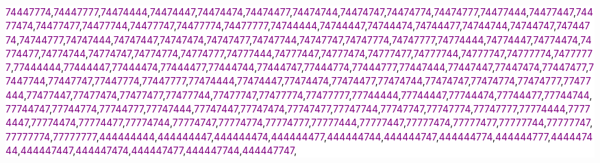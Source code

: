 <span style="color: #800080;">74447774</span>,<span style="color: #800080;">74447777</span>,<span style="color: #800080;">74474444</span>,<span style="color: #800080;">74474447</span>,<span style="color: #800080;">74474474</span>,<span style="color: #800080;">74474477</span>,<span style="color: #800080;">74474744</span>,<span style="color: #800080;">74474747</span>,<span style="color: #800080;">74474774</span>,<span style="color: #800080;">74474777</span>,<span style="color: #800080;">74477444</span>,<span style="color: #800080;">74477447</span>,<span style="color: #800080;">74477474</span>,<span style="color: #800080;">74477477</span>,<span style="color: #800080;">74477744</span>,<span style="color: #800080;">74477747</span>,<span style="color: #800080;">74477774</span>,<span style="color: #800080;">74477777</span>,<span style="color: #800080;">74744444</span>,<span style="color: #800080;">74744447</span>,<span style="color: #800080;">74744474</span>,<span style="color: #800080;">74744477</span>,<span style="color: #800080;">74744744</span>,<span style="color: #800080;">74744747</span>,<span style="color: #800080;">74744774</span>,<span style="color: #800080;">74744777</span>,<span style="color: #800080;">74747444</span>,<span style="color: #800080;">74747447</span>,<span style="color: #800080;">74747474</span>,<span style="color: #800080;">74747477</span>,<span style="color: #800080;">74747744</span>,<span style="color: #800080;">74747747</span>,<span style="color: #800080;">74747774</span>,<span style="color: #800080;">74747777</span>,<span style="color: #800080;">74774444</span>,<span style="color: #800080;">74774447</span>,<span style="color: #800080;">74774474</span>,<span style="color: #800080;">74774477</span>,<span style="color: #800080;">74774744</span>,<span style="color: #800080;">74774747</span>,<span style="color: #800080;">74774774</span>,<span style="color: #800080;">74774777</span>,<span style="color: #800080;">74777444</span>,<span style="color: #800080;">74777447</span>,<span style="color: #800080;">74777474</span>,<span style="color: #800080;">74777477</span>,<span style="color: #800080;">74777744</span>,<span style="color: #800080;">74777747</span>,<span style="color: #800080;">74777774</span>,<span style="color: #800080;">74777777</span>,<span style="color: #800080;">77444444</span>,<span style="color: #800080;">77444447</span>,<span style="color: #800080;">77444474</span>,<span style="color: #800080;">77444477</span>,<span style="color: #800080;">77444744</span>,<span style="color: #800080;">77444747</span>,<span style="color: #800080;">77444774</span>,<span style="color: #800080;">77444777</span>,<span style="color: #800080;">77447444</span>,<span style="color: #800080;">77447447</span>,<span style="color: #800080;">77447474</span>,<span style="color: #800080;">77447477</span>,<span style="color: #800080;">77447744</span>,<span style="color: #800080;">77447747</span>,<span style="color: #800080;">77447774</span>,<span style="color: #800080;">77447777</span>,<span style="color: #800080;">77474444</span>,<span style="color: #800080;">77474447</span>,<span style="color: #800080;">77474474</span>,<span style="color: #800080;">77474477</span>,<span style="color: #800080;">77474744</span>,<span style="color: #800080;">77474747</span>,<span style="color: #800080;">77474774</span>,<span style="color: #800080;">77474777</span>,<span style="color: #800080;">77477444</span>,<span style="color: #800080;">77477447</span>,<span style="color: #800080;">77477474</span>,<span style="color: #800080;">77477477</span>,<span style="color: #800080;">77477744</span>,<span style="color: #800080;">77477747</span>,<span style="color: #800080;">77477774</span>,<span style="color: #800080;">77477777</span>,<span style="color: #800080;">77744444</span>,<span style="color: #800080;">77744447</span>,<span style="color: #800080;">77744474</span>,<span style="color: #800080;">77744477</span>,<span style="color: #800080;">77744744</span>,<span style="color: #800080;">77744747</span>,<span style="color: #800080;">77744774</span>,<span style="color: #800080;">77744777</span>,<span style="color: #800080;">77747444</span>,<span style="color: #800080;">77747447</span>,<span style="color: #800080;">77747474</span>,<span style="color: #800080;">77747477</span>,<span style="color: #800080;">77747744</span>,<span style="color: #800080;">77747747</span>,<span style="color: #800080;">77747774</span>,<span style="color: #800080;">77747777</span>,<span style="color: #800080;">77774444</span>,<span style="color: #800080;">77774447</span>,<span style="color: #800080;">77774474</span>,<span style="color: #800080;">77774477</span>,<span style="color: #800080;">77774744</span>,<span style="color: #800080;">77774747</span>,<span style="color: #800080;">77774774</span>,<span style="color: #800080;">77774777</span>,<span style="color: #800080;">77777444</span>,<span style="color: #800080;">77777447</span>,<span style="color: #800080;">77777474</span>,<span style="color: #800080;">77777477</span>,<span style="color: #800080;">77777744</span>,<span style="color: #800080;">77777747</span>,<span style="color: #800080;">77777774</span>,<span style="color: #800080;">77777777</span>,<span style="color: #800080;">444444444</span>,<span style="color: #800080;">444444447</span>,<span style="color: #800080;">444444474</span>,<span style="color: #800080;">444444477</span>,<span style="color: #800080;">444444744</span>,<span style="color: #800080;">444444747</span>,<span style="color: #800080;">444444774</span>,<span style="color: #800080;">444444777</span>,<span style="color: #800080;">444447444</span>,<span style="color: #800080;">444447447</span>,<span style="color: #800080;">444447474</span>,<span style="color: #800080;">444447477</span>,<span style="color: #800080;">444447744</span>,<span style="color: #800080;">444447747</span>,